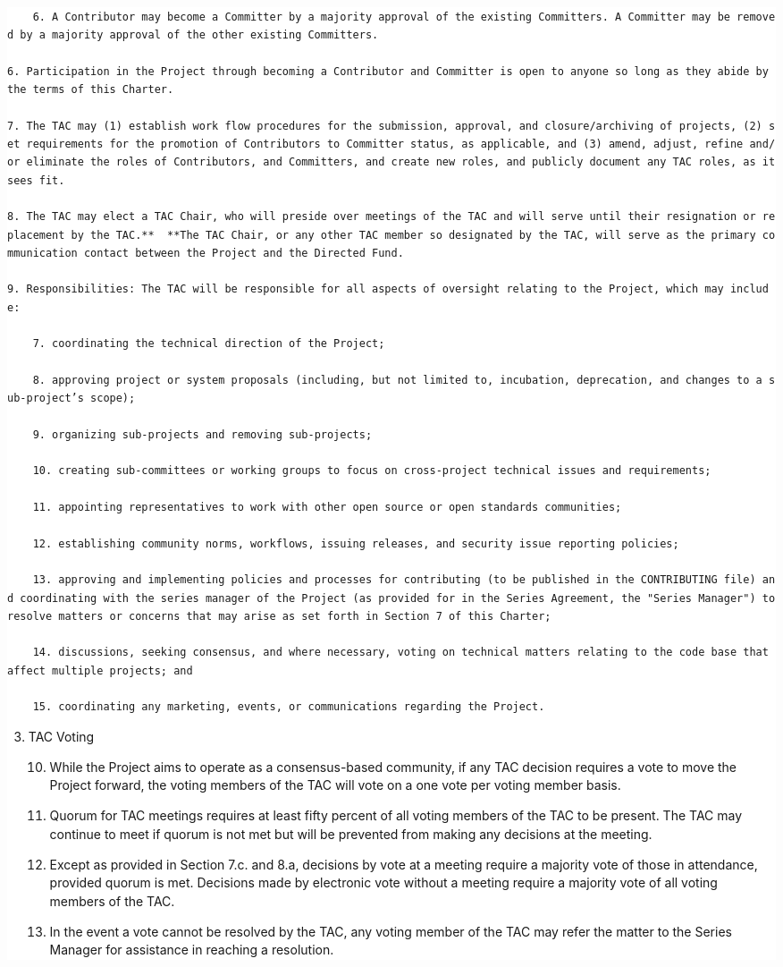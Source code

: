         6. A Contributor may become a Committer by a majority approval of the existing Committers. A Committer may be removed by a majority approval of the other existing Committers.

    6. Participation in the Project through becoming a Contributor and Committer is open to anyone so long as they abide by the terms of this Charter. 

    7. The TAC may (1) establish work flow procedures for the submission, approval, and closure/archiving of projects, (2) set requirements for the promotion of Contributors to Committer status, as applicable, and (3) amend, adjust, refine and/or eliminate the roles of Contributors, and Committers, and create new roles, and publicly document any TAC roles, as it sees fit.

    8. The TAC may elect a TAC Chair, who will preside over meetings of the TAC and will serve until their resignation or replacement by the TAC.**  **The TAC Chair, or any other TAC member so designated by the TAC, will serve as the primary communication contact between the Project and the Directed Fund. 

    9. Responsibilities: The TAC will be responsible for all aspects of oversight relating to the Project, which may include:

        7. coordinating the technical direction of the Project;

        8. approving project or system proposals (including, but not limited to, incubation, deprecation, and changes to a sub-project’s scope);

        9. organizing sub-projects and removing sub-projects;

        10. creating sub-committees or working groups to focus on cross-project technical issues and requirements;

        11. appointing representatives to work with other open source or open standards communities;

        12. establishing community norms, workflows, issuing releases, and security issue reporting policies;

        13. approving and implementing policies and processes for contributing (to be published in the CONTRIBUTING file) and coordinating with the series manager of the Project (as provided for in the Series Agreement, the "Series Manager") to resolve matters or concerns that may arise as set forth in Section 7 of this Charter;

        14. discussions, seeking consensus, and where necessary, voting on technical matters relating to the code base that affect multiple projects; and

        15. coordinating any marketing, events, or communications regarding the Project.

3. TAC Voting

    10. While the Project aims to operate as a consensus-based community, if any TAC decision requires a vote to move the Project forward, the voting members of the TAC will vote on a one vote per voting member basis.

    11. Quorum for TAC meetings requires at least fifty percent of all voting members of the TAC to be present. The TAC may continue to meet if quorum is not met but will be prevented from making any decisions at the meeting.

    12. Except as provided in Section 7.c. and 8.a, decisions by vote at a meeting require a majority vote of those in attendance, provided quorum is met. Decisions made by electronic vote without a meeting require a majority vote of all voting members of the TAC.

    13. In the event a vote cannot be resolved by the TAC, any voting member of the TAC may refer the matter to the Series Manager for assistance in reaching a resolution.
